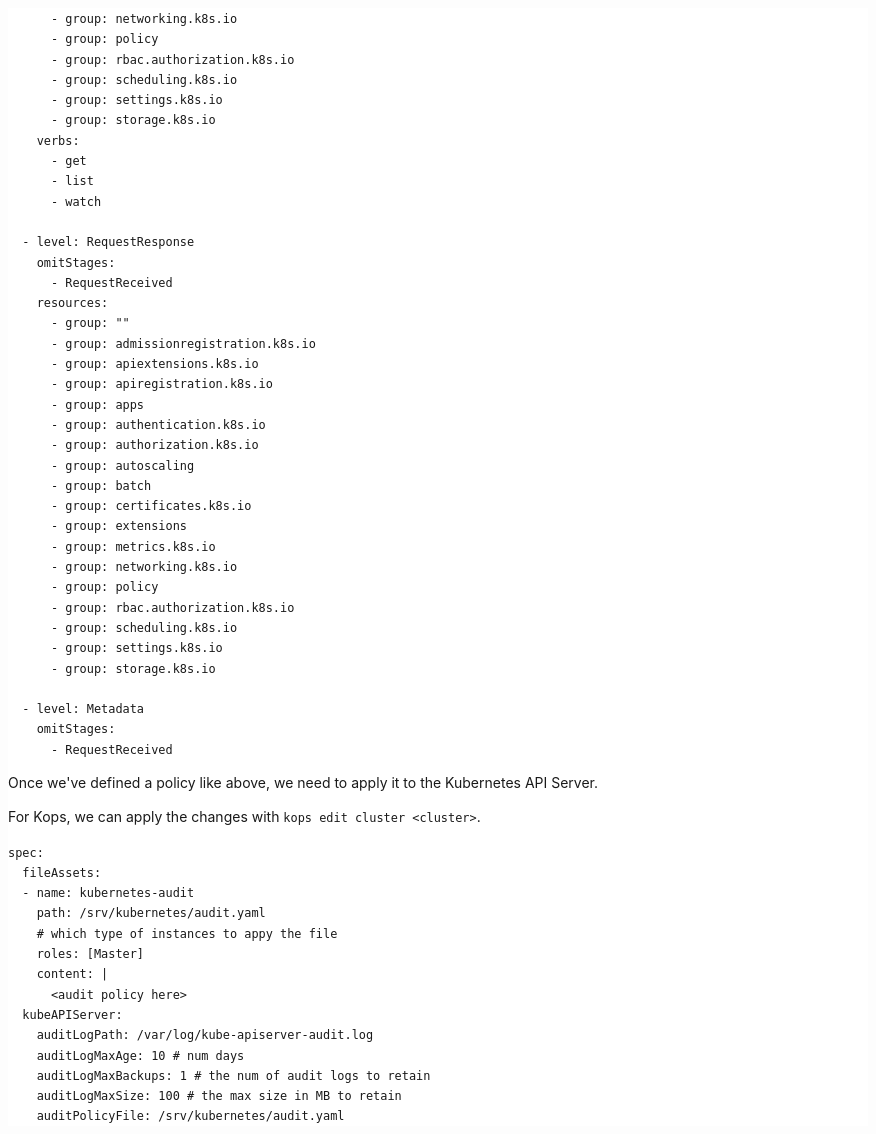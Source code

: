 ```
      - group: networking.k8s.io
      - group: policy
      - group: rbac.authorization.k8s.io
      - group: scheduling.k8s.io
      - group: settings.k8s.io
      - group: storage.k8s.io
    verbs:
      - get
      - list
      - watch

  - level: RequestResponse
    omitStages:
      - RequestReceived
    resources:
      - group: ""
      - group: admissionregistration.k8s.io
      - group: apiextensions.k8s.io
      - group: apiregistration.k8s.io
      - group: apps
      - group: authentication.k8s.io
      - group: authorization.k8s.io
      - group: autoscaling
      - group: batch
      - group: certificates.k8s.io
      - group: extensions
      - group: metrics.k8s.io
      - group: networking.k8s.io
      - group: policy
      - group: rbac.authorization.k8s.io
      - group: scheduling.k8s.io
      - group: settings.k8s.io
      - group: storage.k8s.io

  - level: Metadata
    omitStages:
      - RequestReceived
```

Once we've defined a policy like above, we need to apply it to the Kubernetes API Server.

For Kops, we can apply the changes with `kops edit cluster <cluster>`.

```
spec:
  fileAssets:
  - name: kubernetes-audit
    path: /srv/kubernetes/audit.yaml
    # which type of instances to appy the file
    roles: [Master]
    content: |
      <audit policy here>
  kubeAPIServer:
    auditLogPath: /var/log/kube-apiserver-audit.log
    auditLogMaxAge: 10 # num days
    auditLogMaxBackups: 1 # the num of audit logs to retain
    auditLogMaxSize: 100 # the max size in MB to retain
    auditPolicyFile: /srv/kubernetes/audit.yaml
```
